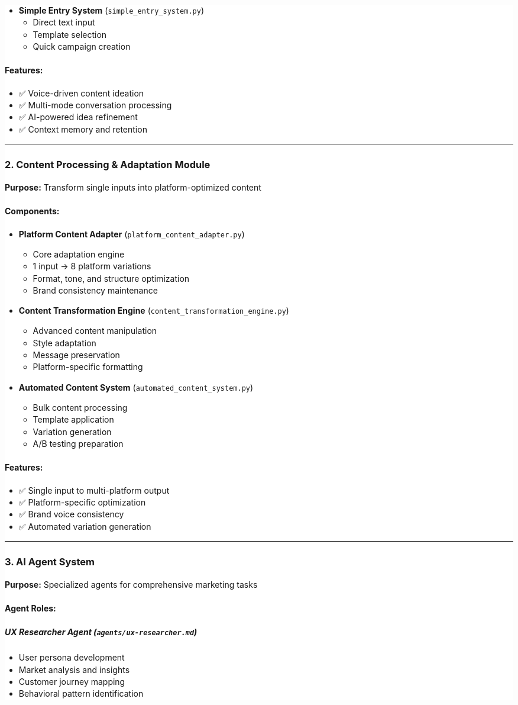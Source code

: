 - **Simple Entry System** (`simple_entry_system.py`)
  - Direct text input
  - Template selection
  - Quick campaign creation

#### Features:
- ✅ Voice-driven content ideation
- ✅ Multi-mode conversation processing
- ✅ AI-powered idea refinement
- ✅ Context memory and retention

---

### 2. Content Processing & Adaptation Module
**Purpose:** Transform single inputs into platform-optimized content

#### Components:
- **Platform Content Adapter** (`platform_content_adapter.py`)
  - Core adaptation engine
  - 1 input → 8 platform variations
  - Format, tone, and structure optimization
  - Brand consistency maintenance

- **Content Transformation Engine** (`content_transformation_engine.py`)
  - Advanced content manipulation
  - Style adaptation
  - Message preservation
  - Platform-specific formatting

- **Automated Content System** (`automated_content_system.py`)
  - Bulk content processing
  - Template application
  - Variation generation
  - A/B testing preparation

#### Features:
- ✅ Single input to multi-platform output
- ✅ Platform-specific optimization
- ✅ Brand voice consistency
- ✅ Automated variation generation

---

### 3. AI Agent System
**Purpose:** Specialized agents for comprehensive marketing tasks

#### Agent Roles:

##### **UX Researcher Agent** (`agents/ux-researcher.md`)
- User persona development
- Market analysis and insights
- Customer journey mapping
- Behavioral pattern identification
